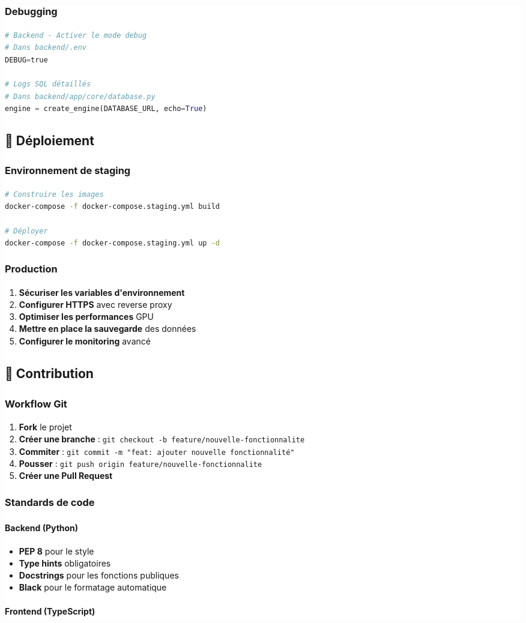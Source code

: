 ### Debugging

```python
# Backend - Activer le mode debug
# Dans backend/.env
DEBUG=true

# Logs SQL détaillés
# Dans backend/app/core/database.py
engine = create_engine(DATABASE_URL, echo=True)
```

## 🚀 Déploiement

### Environnement de staging

```bash
# Construire les images
docker-compose -f docker-compose.staging.yml build

# Déployer
docker-compose -f docker-compose.staging.yml up -d
```

### Production

1. **Sécuriser les variables d'environnement**
2. **Configurer HTTPS** avec reverse proxy
3. **Optimiser les performances** GPU
4. **Mettre en place la sauvegarde** des données
5. **Configurer le monitoring** avancé

## 🤝 Contribution

### Workflow Git

1. **Fork** le projet
2. **Créer une branche** : `git checkout -b feature/nouvelle-fonctionnalite`
3. **Commiter** : `git commit -m "feat: ajouter nouvelle fonctionnalité"`
4. **Pousser** : `git push origin feature/nouvelle-fonctionnalite`
5. **Créer une Pull Request**

### Standards de code

#### Backend (Python)

- **PEP 8** pour le style
- **Type hints** obligatoires
- **Docstrings** pour les fonctions publiques
- **Black** pour le formatage automatique

#### Frontend (TypeScript)
